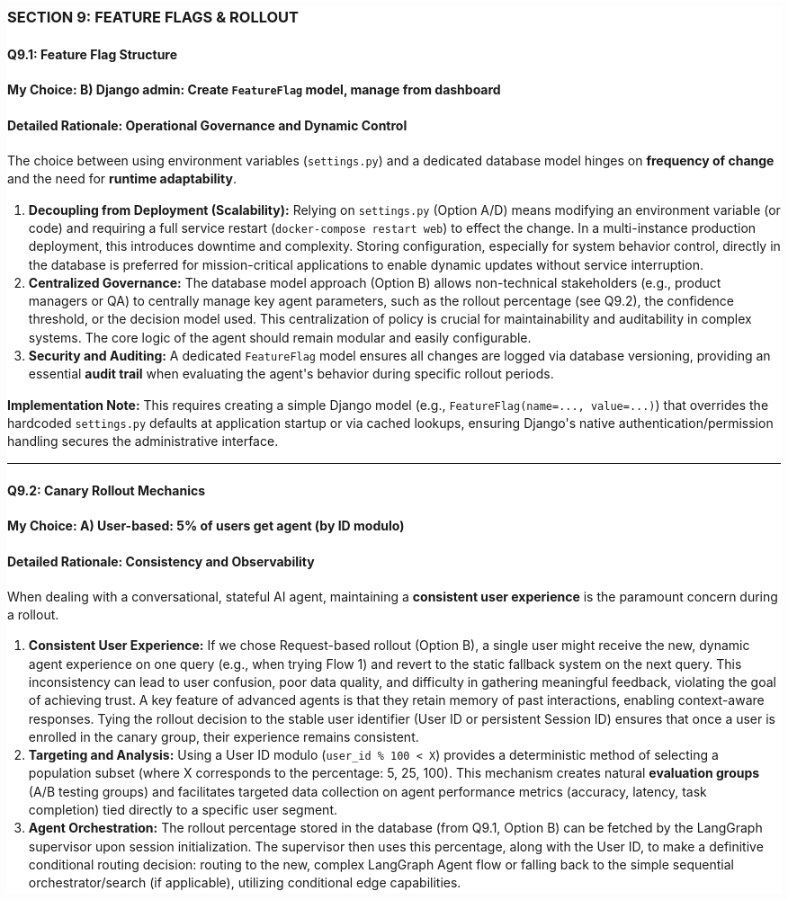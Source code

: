### SECTION 9: FEATURE FLAGS & ROLLOUT

#### Q9.1: Feature Flag Structure

**My Choice: B) Django admin: Create `FeatureFlag` model, manage from dashboard**

#### Detailed Rationale: Operational Governance and Dynamic Control

The choice between using environment variables (`settings.py`) and a dedicated database model hinges on **frequency of change** and the need for **runtime adaptability**.

1.  **Decoupling from Deployment (Scalability):** Relying on `settings.py` (Option A/D) means modifying an environment variable (or code) and requiring a full service restart (`docker-compose restart web`) to effect the change. In a multi-instance production deployment, this introduces downtime and complexity. Storing configuration, especially for system behavior control, directly in the database is preferred for mission-critical applications to enable dynamic updates without service interruption.
2.  **Centralized Governance:** The database model approach (Option B) allows non-technical stakeholders (e.g., product managers or QA) to centrally manage key agent parameters, such as the rollout percentage (see Q9.2), the confidence threshold, or the decision model used. This centralization of policy is crucial for maintainability and auditability in complex systems. The core logic of the agent should remain modular and easily configurable.
3.  **Security and Auditing:** A dedicated `FeatureFlag` model ensures all changes are logged via database versioning, providing an essential **audit trail** when evaluating the agent's behavior during specific rollout periods.

**Implementation Note:** This requires creating a simple Django model (e.g., `FeatureFlag(name=..., value=...)`) that overrides the hardcoded `settings.py` defaults at application startup or via cached lookups, ensuring Django's native authentication/permission handling secures the administrative interface.

---

#### Q9.2: Canary Rollout Mechanics

**My Choice: A) User-based: 5% of users get agent (by ID modulo)**

#### Detailed Rationale: Consistency and Observability

When dealing with a conversational, stateful AI agent, maintaining a **consistent user experience** is the paramount concern during a rollout.

1.  **Consistent User Experience:** If we chose Request-based rollout (Option B), a single user might receive the new, dynamic agent experience on one query (e.g., when trying Flow 1) and revert to the static fallback system on the next query. This inconsistency can lead to user confusion, poor data quality, and difficulty in gathering meaningful feedback, violating the goal of achieving trust. A key feature of advanced agents is that they retain memory of past interactions, enabling context-aware responses. Tying the rollout decision to the stable user identifier (User ID or persistent Session ID) ensures that once a user is enrolled in the canary group, their experience remains consistent.
2.  **Targeting and Analysis:** Using a User ID modulo (`user_id % 100 < X`) provides a deterministic method of selecting a population subset (where X corresponds to the percentage: 5, 25, 100). This mechanism creates natural **evaluation groups** (A/B testing groups) and facilitates targeted data collection on agent performance metrics (accuracy, latency, task completion) tied directly to a specific user segment.
3.  **Agent Orchestration:** The rollout percentage stored in the database (from Q9.1, Option B) can be fetched by the LangGraph supervisor upon session initialization. The supervisor then uses this percentage, along with the User ID, to make a definitive conditional routing decision: routing to the new, complex LangGraph Agent flow or falling back to the simple sequential orchestrator/search (if applicable), utilizing conditional edge capabilities.
